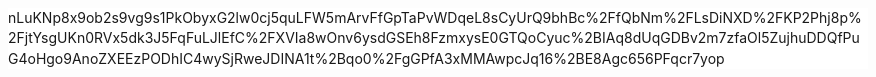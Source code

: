 nLuKNp8x9ob2s9vg9s1PkObyxG2lw0cj5quLFW5mArvFfGpTaPvWDqeL8sCyUrQ9bhBc%2FfQbNm%2FLsDiNXD%2FKP2Phj8p%2FjtYsgUKn0RVx5dk3J5FqFuLJlEfC%2FXVIa8wOnv6ysdGSEh8FzmxysE0GTQoCyuc%2BIAq8dUqGDBv2m7zfaOl5ZujhuDDQfPuG4oHgo9AnoZXEEzPODhIC4wySjRweJDINA1t%2Bqo0%2FgGPfA3xMMAwpcJq16%2BE8Agc656PFqcr7yop